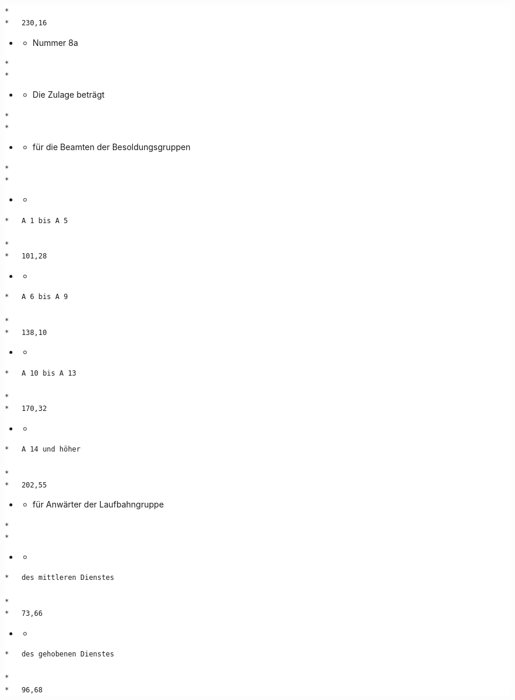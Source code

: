     *
    *   230,16


*    *   Nummer 8a

    *
    *

*    *   Die Zulage beträgt

    *
    *

*    *   für die Beamten der Besoldungsgruppen

    *
    *

*    *
    *   A 1 bis A 5

    *
    *   101,28


*    *
    *   A 6 bis A 9

    *
    *   138,10


*    *
    *   A 10 bis A 13

    *
    *   170,32


*    *
    *   A 14 und höher

    *
    *   202,55


*    *   für Anwärter der Laufbahngruppe

    *
    *

*    *
    *   des mittleren Dienstes

    *
    *   73,66


*    *
    *   des gehobenen Dienstes

    *
    *   96,68

